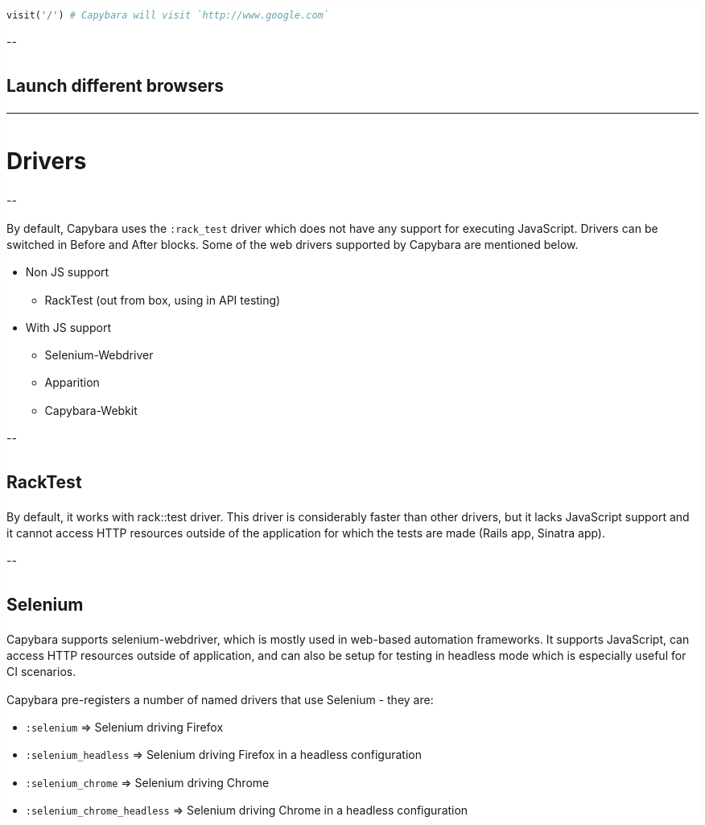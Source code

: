 ```ruby
visit('/') # Capybara will visit `http://www.google.com`
```

--

## Launch different browsers



---

# Drivers

--

By default, Capybara uses the `:rack_test` driver which does not have any support for executing JavaScript. 
Drivers can be switched in Before and After blocks. Some of the web drivers supported by Capybara are mentioned below.

- Non JS support
  - RackTest (out from box, using in API testing)

- With JS support
  - Selenium-Webdriver

  - Apparition

  - Capybara-Webkit

--

## RackTest

By default, it works with rack::test driver. This driver is considerably faster than other drivers, but it lacks JavaScript support and it cannot access HTTP resources outside of the application for which the tests are made (Rails app, Sinatra app).

--

## Selenium

Capybara supports selenium-webdriver, which is mostly used in web-based automation frameworks. It supports JavaScript, can access HTTP resources outside of application, and can also be setup for testing in headless mode which is especially useful for CI scenarios.

Capybara pre-registers a number of named drivers that use Selenium - they are:

- `:selenium` => Selenium driving Firefox

- `:selenium_headless` => Selenium driving Firefox in a headless configuration

- `:selenium_chrome` => Selenium driving Chrome

- `:selenium_chrome_headless` => Selenium driving Chrome in a headless configuration
